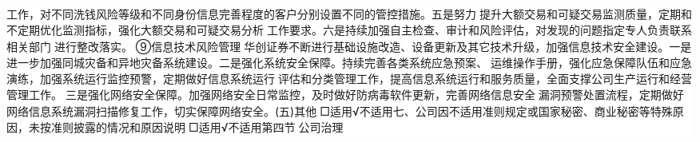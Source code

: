工作，对不同洗钱风险等级和不同身份信息完善程度的客户分别设置不同的管控措施。五是努力
提升大额交易和可疑交易监测质量，定期和不定期优化监测指标，强化大额交易和可疑交易分析
工作要求。六是持续加强自主检查、审计和风险评估，对发现的问题指定专人负责联系相关部门
进行整改落实。
⑨信息技术风险管理
华创证券不断进行基础设施改造、设备更新及其它技术升级，加强信息技术安全建设。一是
进一步加强同城灾备和异地灾备系统建设。二是强化系统安全保障。持续完善各类系统应急预案、
运维操作手册，强化应急保障队伍和应急演练，加强系统运行监控预警，定期做好信息系统运行
评估和分类管理工作，提高信息系统运行和服务质量，全面支撑公司生产运行和经营管理工作。
三是强化网络安全保障。加强网络安全日常监控，及时做好防病毒软件更新，完善网络信息安全
漏洞预警处置流程，定期做好网络信息系统漏洞扫描修复工作，切实保障网络安全。(五)其他
□适用√不适用七、公司因不适用准则规定或国家秘密、商业秘密等特殊原因，未按准则披露的情况和原因说明
□适用√不适用第四节
公司治理